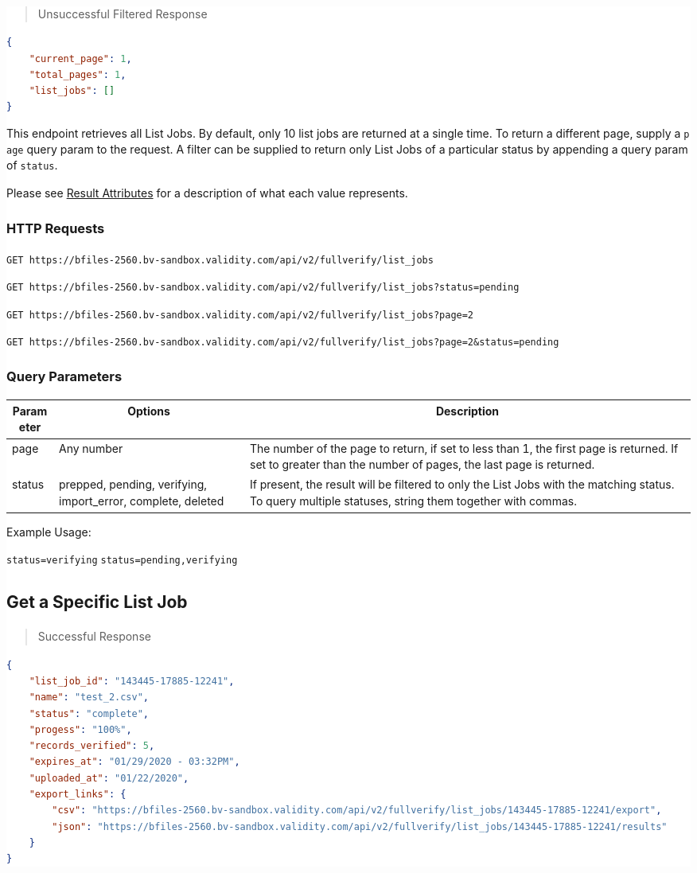 > Unsuccessful Filtered Response

```json
{
    "current_page": 1,
    "total_pages": 1,
    "list_jobs": []
}
```

This endpoint retrieves all List Jobs. By default, only 10 list jobs are returned at a single time. To return a different page, supply a `page` query param to the request. A filter can be supplied to return only List Jobs of a particular status by appending a query param of `status`.

Please see <a href="#list-job-result-attributes">Result Attributes</a> for a description of what each value represents.


### HTTP Requests

`GET https://bfiles-2560.bv-sandbox.validity.com/api/v2/fullverify/list_jobs`


`GET https://bfiles-2560.bv-sandbox.validity.com/api/v2/fullverify/list_jobs?status=pending`


`GET https://bfiles-2560.bv-sandbox.validity.com/api/v2/fullverify/list_jobs?page=2`


`GET https://bfiles-2560.bv-sandbox.validity.com/api/v2/fullverify/list_jobs?page=2&status=pending`

### Query Parameters

Parameter | Options | Description
--------- | ------- | -----------
page      | Any number | The number of the page to return, if set to less than 1, the first page is returned. If set to greater than the number of pages, the last page is returned.
status    | prepped, pending, verifying, import_error, complete, deleted | If present, the result will be filtered to only the List Jobs with the matching status. To query multiple statuses, string them together with commas.

Example Usage:

`status=verifying`
`status=pending,verifying`


## Get a Specific List Job

> Successful Response

```json
{
    "list_job_id": "143445-17885-12241",
    "name": "test_2.csv",
    "status": "complete",
    "progess": "100%",
    "records_verified": 5,
    "expires_at": "01/29/2020 - 03:32PM",
    "uploaded_at": "01/22/2020",
    "export_links": {
        "csv": "https://bfiles-2560.bv-sandbox.validity.com/api/v2/fullverify/list_jobs/143445-17885-12241/export",
        "json": "https://bfiles-2560.bv-sandbox.validity.com/api/v2/fullverify/list_jobs/143445-17885-12241/results"
    }
}
```

